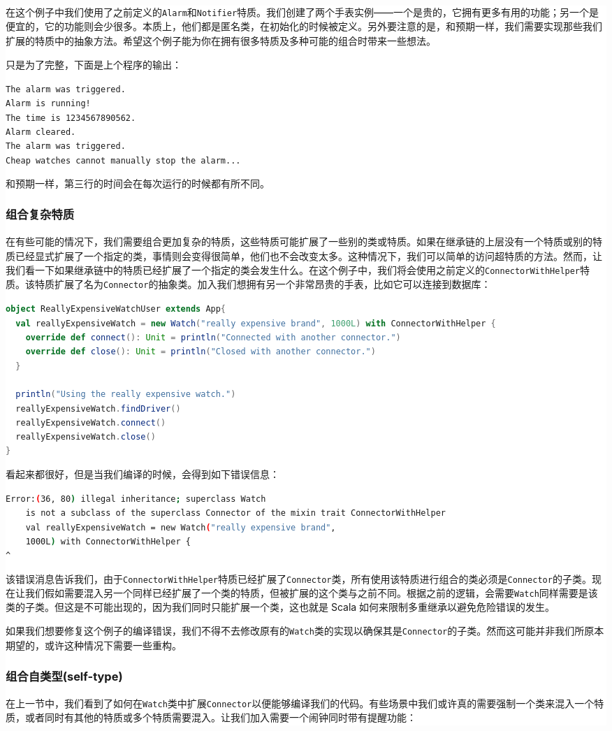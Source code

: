 在这个例子中我们使用了之前定义的`Alarm`和`Notifier`特质。我们创建了两个手表实例——一个是贵的，它拥有更多有用的功能；另一个是便宜的，它的功能则会少很多。本质上，他们都是匿名类，在初始化的时候被定义。另外要注意的是，和预期一样，我们需要实现那些我们扩展的特质中的抽象方法。希望这个例子能为你在拥有很多特质及多种可能的组合时带来一些想法。

只是为了完整，下面是上个程序的输出：

```bash
The alarm was triggered.
Alarm is running!
The time is 1234567890562.
Alarm cleared.
The alarm was triggered.
Cheap watches cannot manually stop the alarm...
```

和预期一样，第三行的时间会在每次运行的时候都有所不同。

### 组合复杂特质

 在有些可能的情况下，我们需要组合更加复杂的特质，这些特质可能扩展了一些别的类或特质。如果在继承链的上层没有一个特质或别的特质已经显式扩展了一个指定的类，事情则会变得很简单，他们也不会改变太多。这种情况下，我们可以简单的访问超特质的方法。然而，让我们看一下如果继承链中的特质已经扩展了一个指定的类会发生什么。在这个例子中，我们将会使用之前定义的`ConnectorWithHelper`特质。该特质扩展了名为`Connector`的抽象类。加入我们想拥有另一个非常昂贵的手表，比如它可以连接到数据库：

```scala
object ReallyExpensiveWatchUser extends App{
  val reallyExpensiveWatch = new Watch("really expensive brand", 1000L) with ConnectorWithHelper {
    override def connect(): Unit = println("Connected with another connector.")
    override def close(): Unit = println("Closed with another connector.")
  }
  
  println("Using the really expensive watch.")
  reallyExpensiveWatch.findDriver()
  reallyExpensiveWatch.connect()
  reallyExpensiveWatch.close()
}
```

看起来都很好，但是当我们编译的时候，会得到如下错误信息：

```bash
Error:(36, 80) illegal inheritance; superclass Watch
	is not a subclass of the superclass Connector of the mixin trait ConnectorWithHelper
	val reallyExpensiveWatch = new Watch("really expensive brand",
	1000L) with ConnectorWithHelper {
^
```

该错误消息告诉我们，由于`ConnectorWithHelper`特质已经扩展了`Connector`类，所有使用该特质进行组合的类必须是`Connector`的子类。现在让我们假如需要混入另一个同样已经扩展了一个类的特质，但被扩展的这个类与之前不同。根据之前的逻辑，会需要`Watch`同样需要是该类的子类。但这是不可能出现的，因为我们同时只能扩展一个类，这也就是 Scala 如何来限制多重继承以避免危险错误的发生。

如果我们想要修复这个例子的编译错误，我们不得不去修改原有的`Watch`类的实现以确保其是`Connector`的子类。然而这可能并非我们所原本期望的，或许这种情况下需要一些重构。

### 组合自类型(self-type)

在上一节中，我们看到了如何在`Watch`类中扩展`Connector`以便能够编译我们的代码。有些场景中我们或许真的需要强制一个类来混入一个特质，或者同时有其他的特质或多个特质需要混入。让我们加入需要一个闹钟同时带有提醒功能：
